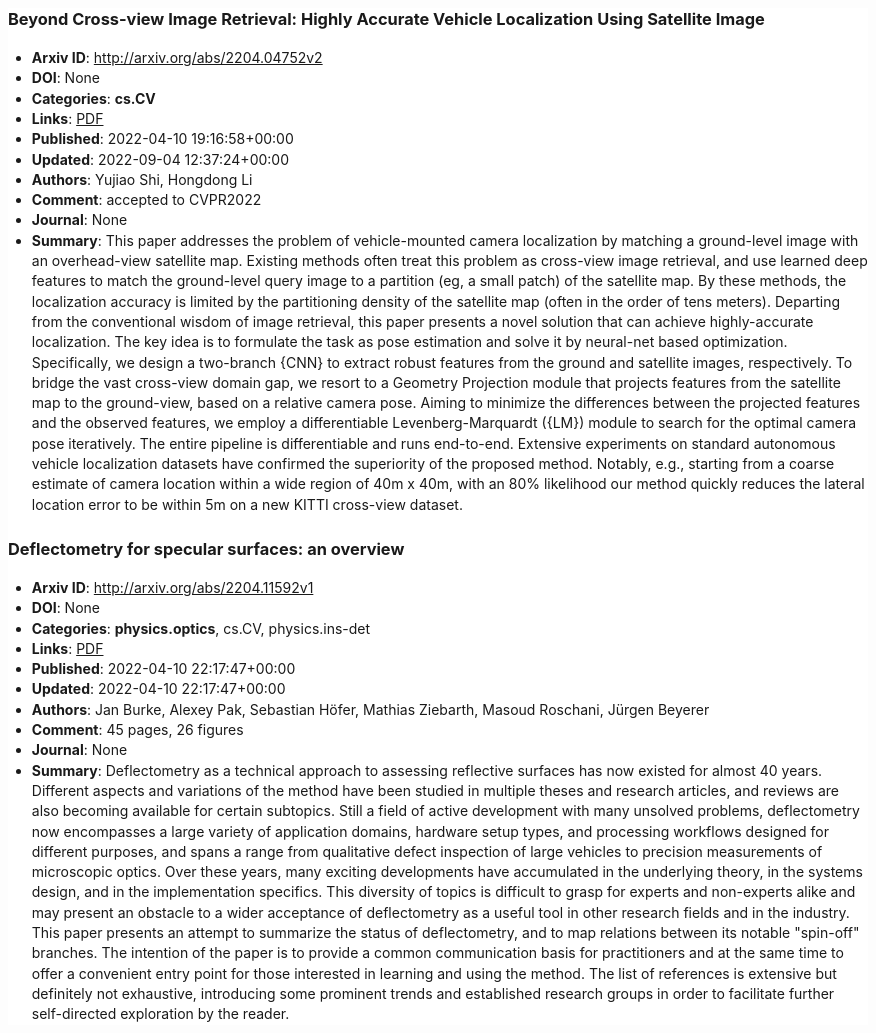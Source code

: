 

### Beyond Cross-view Image Retrieval: Highly Accurate Vehicle Localization Using Satellite Image
- **Arxiv ID**: http://arxiv.org/abs/2204.04752v2
- **DOI**: None
- **Categories**: **cs.CV**
- **Links**: [PDF](http://arxiv.org/pdf/2204.04752v2)
- **Published**: 2022-04-10 19:16:58+00:00
- **Updated**: 2022-09-04 12:37:24+00:00
- **Authors**: Yujiao Shi, Hongdong Li
- **Comment**: accepted to CVPR2022
- **Journal**: None
- **Summary**: This paper addresses the problem of vehicle-mounted camera localization by matching a ground-level image with an overhead-view satellite map. Existing methods often treat this problem as cross-view image retrieval, and use learned deep features to match the ground-level query image to a partition (eg, a small patch) of the satellite map. By these methods, the localization accuracy is limited by the partitioning density of the satellite map (often in the order of tens meters). Departing from the conventional wisdom of image retrieval, this paper presents a novel solution that can achieve highly-accurate localization. The key idea is to formulate the task as pose estimation and solve it by neural-net based optimization. Specifically, we design a two-branch {CNN} to extract robust features from the ground and satellite images, respectively. To bridge the vast cross-view domain gap, we resort to a Geometry Projection module that projects features from the satellite map to the ground-view, based on a relative camera pose. Aiming to minimize the differences between the projected features and the observed features, we employ a differentiable Levenberg-Marquardt ({LM}) module to search for the optimal camera pose iteratively. The entire pipeline is differentiable and runs end-to-end. Extensive experiments on standard autonomous vehicle localization datasets have confirmed the superiority of the proposed method. Notably, e.g., starting from a coarse estimate of camera location within a wide region of 40m x 40m, with an 80% likelihood our method quickly reduces the lateral location error to be within 5m on a new KITTI cross-view dataset.



### Deflectometry for specular surfaces: an overview
- **Arxiv ID**: http://arxiv.org/abs/2204.11592v1
- **DOI**: None
- **Categories**: **physics.optics**, cs.CV, physics.ins-det
- **Links**: [PDF](http://arxiv.org/pdf/2204.11592v1)
- **Published**: 2022-04-10 22:17:47+00:00
- **Updated**: 2022-04-10 22:17:47+00:00
- **Authors**: Jan Burke, Alexey Pak, Sebastian Höfer, Mathias Ziebarth, Masoud Roschani, Jürgen Beyerer
- **Comment**: 45 pages, 26 figures
- **Journal**: None
- **Summary**: Deflectometry as a technical approach to assessing reflective surfaces has now existed for almost 40 years. Different aspects and variations of the method have been studied in multiple theses and research articles, and reviews are also becoming available for certain subtopics. Still a field of active development with many unsolved problems, deflectometry now encompasses a large variety of application domains, hardware setup types, and processing workflows designed for different purposes, and spans a range from qualitative defect inspection of large vehicles to precision measurements of microscopic optics. Over these years, many exciting developments have accumulated in the underlying theory, in the systems design, and in the implementation specifics. This diversity of topics is difficult to grasp for experts and non-experts alike and may present an obstacle to a wider acceptance of deflectometry as a useful tool in other research fields and in the industry.   This paper presents an attempt to summarize the status of deflectometry, and to map relations between its notable "spin-off" branches. The intention of the paper is to provide a common communication basis for practitioners and at the same time to offer a convenient entry point for those interested in learning and using the method. The list of references is extensive but definitely not exhaustive, introducing some prominent trends and established research groups in order to facilitate further self-directed exploration by the reader.
